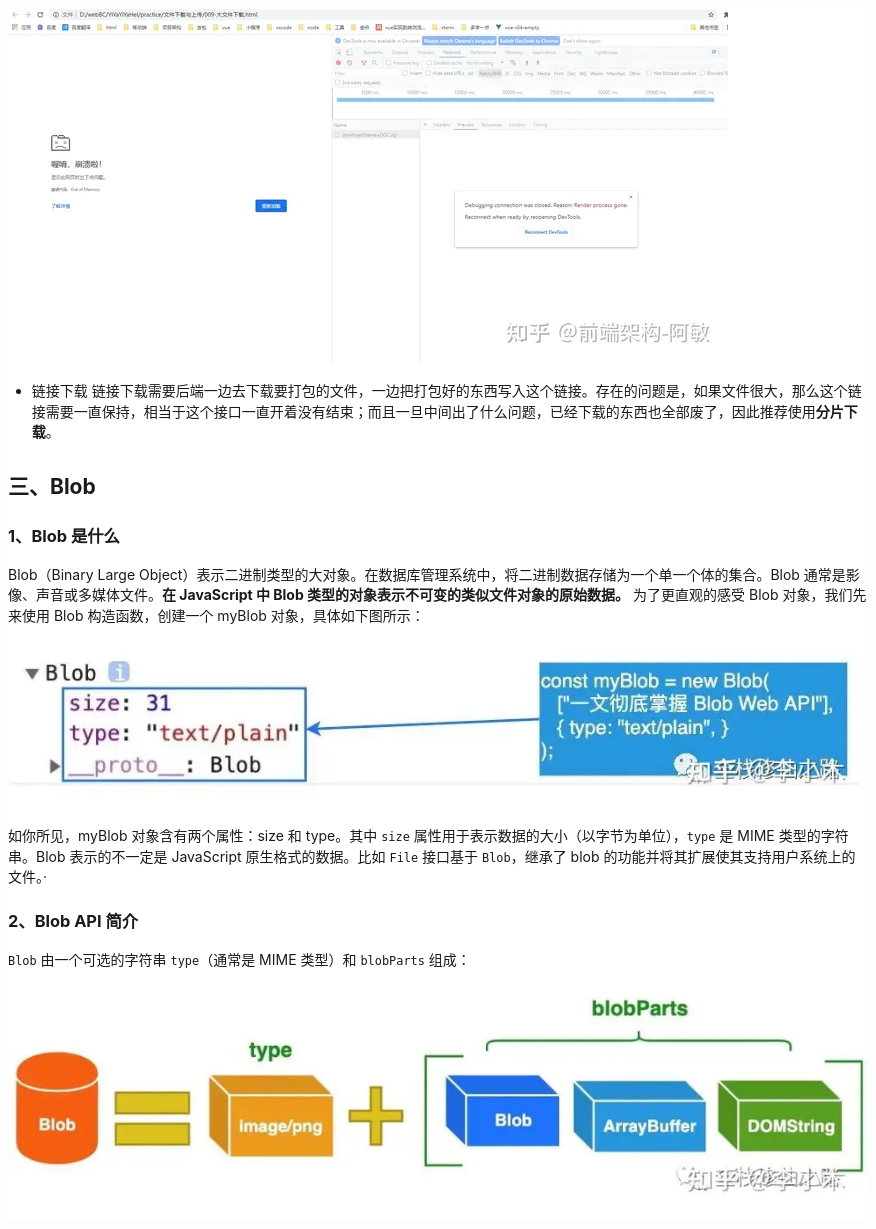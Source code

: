 ![img](./前端下载文件.assets/v2-dd988895c88c9964d8d22b53baecdf26_720w.webp)

- 链接下载 链接下载需要后端一边去下载要打包的文件，一边把打包好的东西写入这个链接。存在的问题是，如果文件很大，那么这个链接需要一直保持，相当于这个接口一直开着没有结束；而且一旦中间出了什么问题，已经下载的东西也全部废了，因此推荐使用**分片下载**。

## 三、Blob

### 1、Blob 是什么

Blob（Binary Large Object）表示二进制类型的大对象。在数据库管理系统中，将二进制数据存储为一个单一个体的集合。Blob 通常是影像、声音或多媒体文件。**在 JavaScript 中 Blob 类型的对象表示不可变的类似文件对象的原始数据。** 为了更直观的感受 Blob 对象，我们先来使用 Blob 构造函数，创建一个 myBlob 对象，具体如下图所示：

![img](./前端下载文件.assets/format,png.png)

如你所见，myBlob 对象含有两个属性：size 和 type。其中 `size` 属性用于表示数据的大小（以字节为单位），`type` 是 MIME 类型的字符串。Blob 表示的不一定是 JavaScript 原生格式的数据。比如 `File` 接口基于 `Blob`，继承了 blob 的功能并将其扩展使其支持用户系统上的文件。·

### 2、Blob API 简介

`Blob` 由一个可选的字符串 `type`（通常是 MIME 类型）和 `blobParts` 组成：

![img](./前端下载文件.assets/format,png-1703779066352-1.png)
